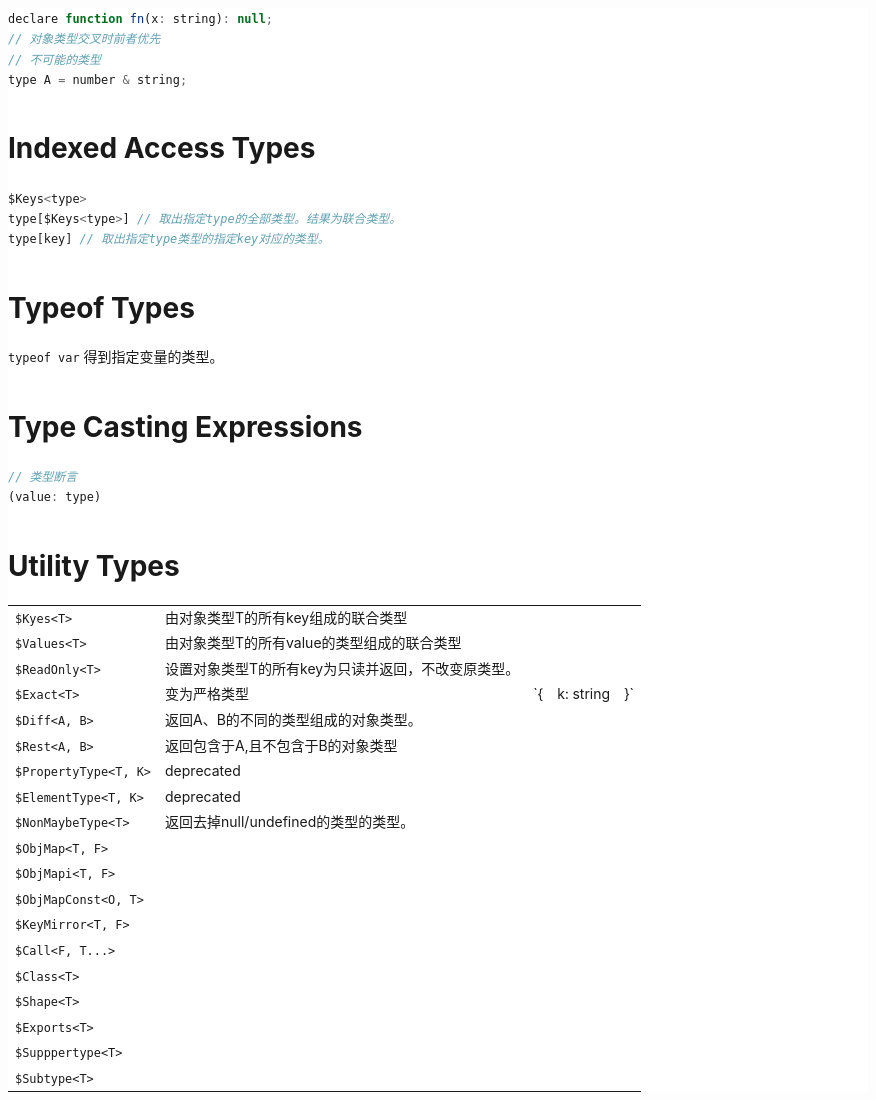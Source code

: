 ```js
declare function fn(x: string): null;
// 对象类型交叉时前者优先
// 不可能的类型
type A = number & string;
```

# Indexed Access Types
```js
$Keys<type>
type[$Keys<type>] // 取出指定type的全部类型。结果为联合类型。
type[key] // 取出指定type类型的指定key对应的类型。
```

# Typeof Types
`typeof var` 得到指定变量的类型。  

# Type Casting Expressions
```js
// 类型断言
(value: type)
```

# Utility Types
||||||
|-|-|-|-|-|
|`$Kyes<T>`|由对象类型T的所有key组成的联合类型||||
|`$Values<T>`|由对象类型T的所有value的类型组成的联合类型||||
|`$ReadOnly<T>`|设置对象类型T的所有key为只读并返回，不改变原类型。||||
|`$Exact<T>`|变为严格类型|`{|k: string|}`|||
|`$Diff<A, B>`|返回A、B的不同的类型组成的对象类型。||||
|`$Rest<A, B>`|返回包含于A,且不包含于B的对象类型||||
|`$PropertyType<T, K>`|deprecated||||
|`$ElementType<T, K>`|deprecated||||
|`$NonMaybeType<T>`|返回去掉null/undefined的类型的类型。||||
|`$ObjMap<T, F>`|||||
|`$ObjMapi<T, F>`|||||
|`$ObjMapConst<O, T>`|||||
|`$KeyMirror<T, F>`|||||
|`$Call<F, T...>`|||||
|`$Class<T>`|||||
|`$Shape<T>`|||||
|`$Exports<T>`|||||
|`$Supppertype<T>`|||||
|`$Subtype<T>`|||||

  [k: string]: string;